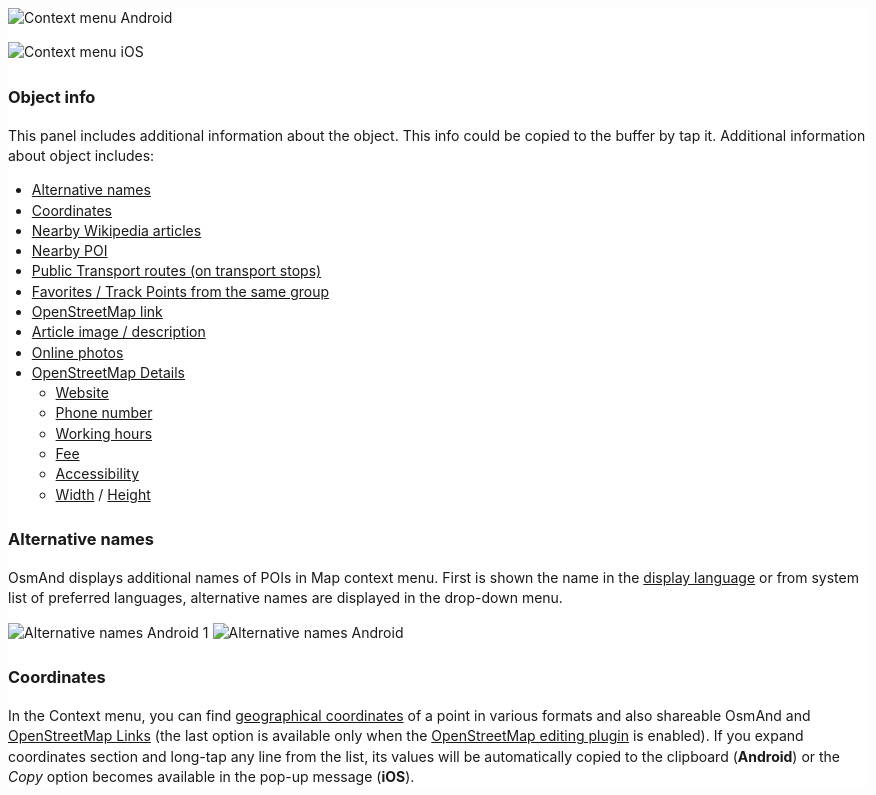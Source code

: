 <TabItem value="android" label="Android">  

![Context menu Android](@site/static/img/map/context_menu_android.png) 

</TabItem>

<TabItem value="ios" label="iOS">  

![Context menu iOS](@site/static/img/map/context_menu_ios.png)

</TabItem>

</Tabs>


### Object info

This panel includes additional information about the object. This info could be copied to the buffer by tap it. Additional information about object includes:

- [Alternative names](#alternative-names)
- [Coordinates](../map/map-context-menu.md#coordinates)
- [Nearby Wikipedia articles](../map/map-context-menu.md#nearby-pois-wikipedia)
- [Nearby POI](../map/map-context-menu.md#nearby-pois-wikipedia)
- [Public Transport routes (on transport stops)](../map/map-context-menu.md#public-transport-routes)
- [Favorites / Track Points from the same group](../map/map-context-menu.md#favorites--track-points-from-the-group)
- [OpenStreetMap link](../map/map-context-menu.md#openstreetmap-link)
- [Article image / description](../map/map-context-menu.md#article-image--description)
- [Online photos](../map/map-context-menu.md#online-photos)
- [OpenStreetMap Details](https://wiki.openstreetmap.org/wiki/Map_features)
    - [Website](https://wiki.openstreetmap.org/wiki/Key:website)
    - [Phone number](https://wiki.openstreetmap.org/wiki/Key:contact)
    - [Working hours](https://wiki.openstreetmap.org/wiki/Key:opening_hours)
    - [Fee](https://wiki.openstreetmap.org/wiki/Key:fee)
    - [Accessibility](https://wiki.openstreetmap.org/wiki/Key:wheelchair)
    - [Width](https://wiki.openstreetmap.org/wiki/Key:width) / [Height](https://wiki.openstreetmap.org/wiki/Key:height)


### Alternative names  

<InfoAndroidOnly />

OsmAnd displays additional names of POIs in Map context menu. First is shown the name in the [display language](../personal/global-settings.md#display-language) or from system list of preferred languages, alternative names are displayed in the drop-down menu.   

![Alternative names Android 1](@site/static/img/map/alternative_names_andr_1.png) ![Alternative names Android](@site/static/img/map/alternative_names_andr.png)  


### Coordinates

In the Context menu, you can find [geographical coordinates](../search/search-coordinates.md#coordinate-format) of a point in various formats and also shareable OsmAnd and [OpenStreetMap Links](../map/map-context-menu.md#openstreetmap-link) (the last option is available only when the [OpenStreetMap editing plugin](../plugins/osm-editing.md) is enabled). If you expand coordinates section and long-tap any line from the list, its values will be automatically copied to the clipboard (**Android**) or the *Copy* option becomes available in the pop-up message (**iOS**).  
